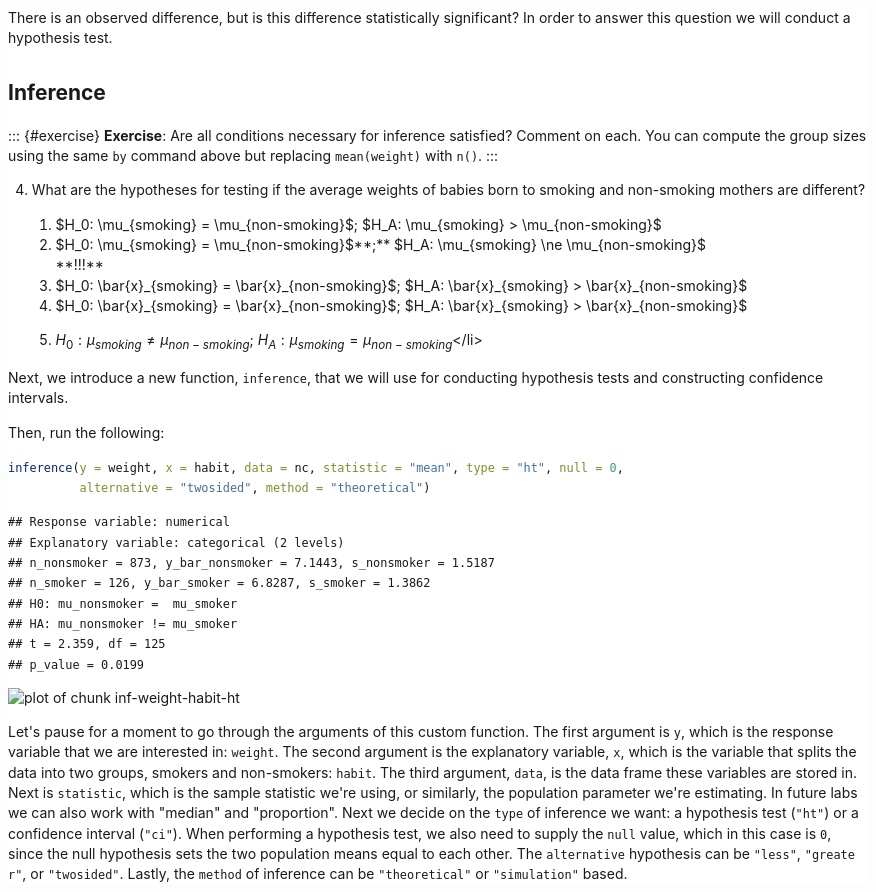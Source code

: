 There is an observed difference, but is this difference statistically significant? In order to answer this question we will conduct a hypothesis test.

## Inference

::: {#exercise}
**Exercise**: Are all conditions necessary for inference satisfied? Comment on each. You can compute the group sizes using the same `by` command above but replacing `mean(weight)` with `n()`.
:::

4.  What are the hypotheses for testing if the average weights of babies born to smoking and non-smoking mothers are different?

    <ol>

    <li>$H_0: \mu_{smoking} = \mu_{non-smoking}$; $H_A: \mu_{smoking} > \mu_{non-smoking}$</li>

    <li>$H_0: \mu_{smoking} = \mu_{non-smoking}$**;** $H_A: \mu_{smoking} \ne \mu_{non-smoking}$</li> **!!!**

    <li>$H_0: \bar{x}_{smoking} = \bar{x}_{non-smoking}$; $H_A: \bar{x}_{smoking} > \bar{x}_{non-smoking}$</li>

    <li>$H_0: \bar{x}_{smoking} = \bar{x}_{non-smoking}$; $H_A: \bar{x}_{smoking} > \bar{x}_{non-smoking}$</li>

    <li>

    $H_0: \mu_{smoking} \ne \mu_{non-smoking}$; $H_A: \mu_{smoking} = \mu_{non-smoking}$\</li\>

    </ol>

Next, we introduce a new function, `inference`, that we will use for conducting hypothesis tests and constructing confidence intervals.

Then, run the following:


```r
inference(y = weight, x = habit, data = nc, statistic = "mean", type = "ht", null = 0, 
          alternative = "twosided", method = "theoretical")
```

```
## Response variable: numerical
## Explanatory variable: categorical (2 levels) 
## n_nonsmoker = 873, y_bar_nonsmoker = 7.1443, s_nonsmoker = 1.5187
## n_smoker = 126, y_bar_smoker = 6.8287, s_smoker = 1.3862
## H0: mu_nonsmoker =  mu_smoker
## HA: mu_nonsmoker != mu_smoker
## t = 2.359, df = 125
## p_value = 0.0199
```

![plot of chunk inf-weight-habit-ht](figure/inf-weight-habit-ht-1.png)

Let's pause for a moment to go through the arguments of this custom function. The first argument is `y`, which is the response variable that we are interested in: `weight`. The second argument is the explanatory variable, `x`, which is the variable that splits the data into two groups, smokers and non-smokers: `habit`. The third argument, `data`, is the data frame these variables are stored in. Next is `statistic`, which is the sample statistic we're using, or similarly, the population parameter we're estimating. In future labs we can also work with "median" and "proportion". Next we decide on the `type` of inference we want: a hypothesis test (`"ht"`) or a confidence interval (`"ci"`). When performing a hypothesis test, we also need to supply the `null` value, which in this case is `0`, since the null hypothesis sets the two population means equal to each other. The `alternative` hypothesis can be `"less"`, `"greater"`, or `"twosided"`. Lastly, the `method` of inference can be `"theoretical"` or `"simulation"` based.
